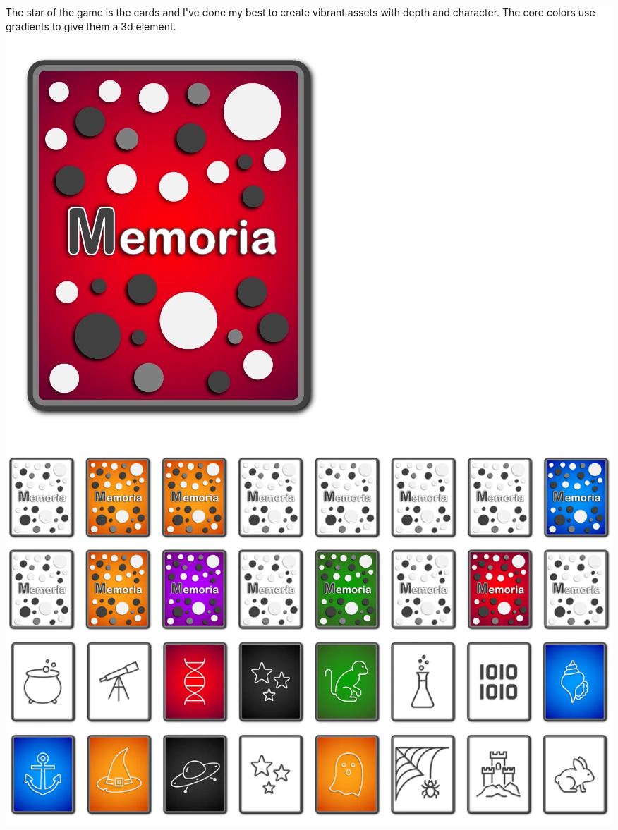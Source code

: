 The star of the game is the cards and I've done my best to create vibrant assets with depth and character.
The core colors use gradients to give them a 3d element.

![Card Back](./assets/docs/cardback.webp)

![Cards Selection](./assets/docs/cards.JPG)
![Cards 2 Selection](./assets/docs/cardfront.webp)
